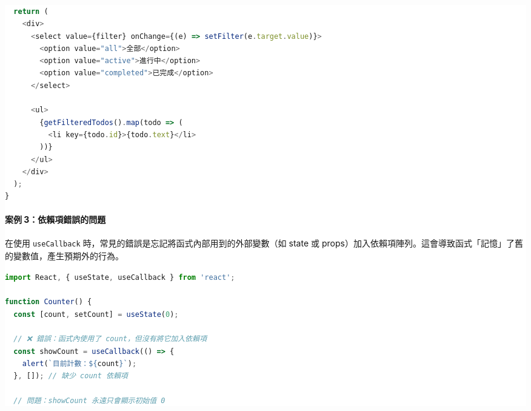 ```javascript 有依賴項
  return (
    <div>
      <select value={filter} onChange={(e) => setFilter(e.target.value)}>
        <option value="all">全部</option>
        <option value="active">進行中</option>
        <option value="completed">已完成</option>
      </select>
      
      <ul>
        {getFilteredTodos().map(todo => (
          <li key={todo.id}>{todo.text}</li>
        ))}
      </ul>
    </div>
  );
}
```

#### 案例 3：依賴項錯誤的問題
在使用 `useCallback` 時，常見的錯誤是忘記將函式內部用到的外部變數（如 state 或 props）加入依賴項陣列。這會導致函式「記憶」了舊的變數值，產生預期外的行為。

```javascript 錯誤的依賴項
import React, { useState, useCallback } from 'react';

function Counter() {
  const [count, setCount] = useState(0);
  
  // ❌ 錯誤：函式內使用了 count，但沒有將它加入依賴項
  const showCount = useCallback(() => {
    alert(`目前計數：${count}`);
  }, []); // 缺少 count 依賴項
  
  // 問題：showCount 永遠只會顯示初始值 0
